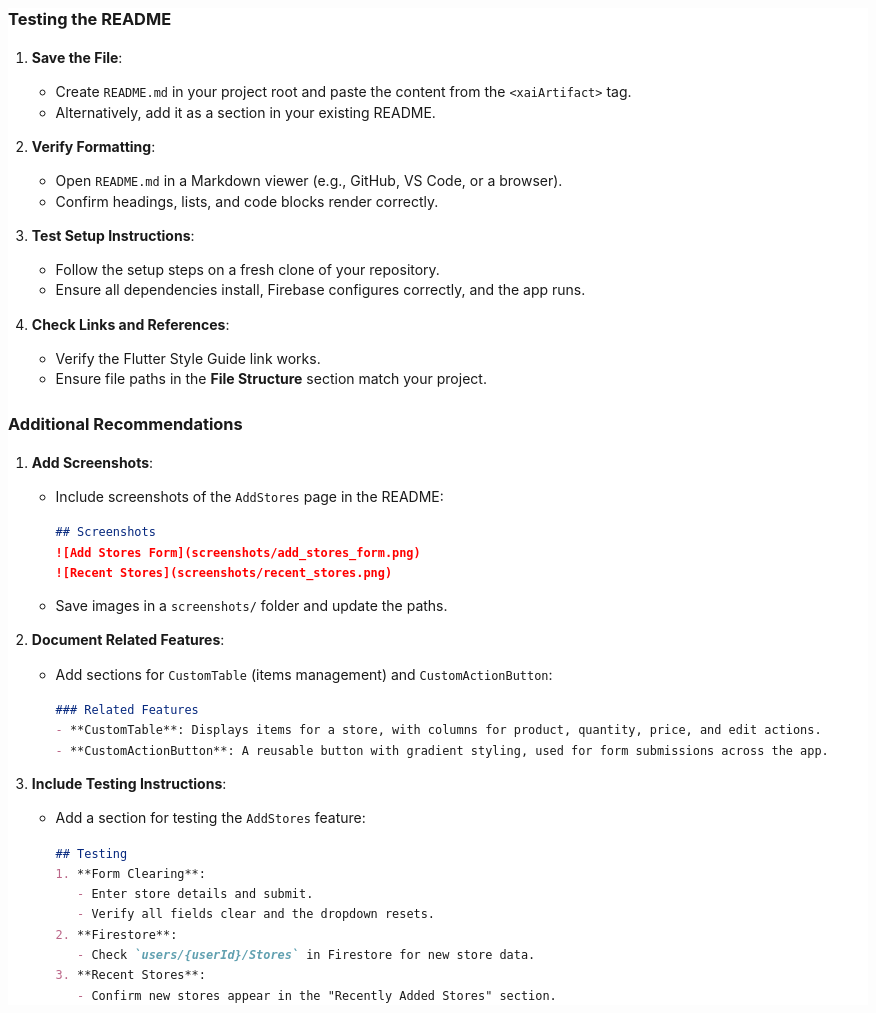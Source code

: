 ### Testing the README
1. **Save the File**:
   - Create `README.md` in your project root and paste the content from the `<xaiArtifact>` tag.
   - Alternatively, add it as a section in your existing README.

2. **Verify Formatting**:
   - Open `README.md` in a Markdown viewer (e.g., GitHub, VS Code, or a browser).
   - Confirm headings, lists, and code blocks render correctly.

3. **Test Setup Instructions**:
   - Follow the setup steps on a fresh clone of your repository.
   - Ensure all dependencies install, Firebase configures correctly, and the app runs.

4. **Check Links and References**:
   - Verify the Flutter Style Guide link works.
   - Ensure file paths in the **File Structure** section match your project.

### Additional Recommendations
1. **Add Screenshots**:
   - Include screenshots of the `AddStores` page in the README:
     ```markdown
     ## Screenshots
     ![Add Stores Form](screenshots/add_stores_form.png)
     ![Recent Stores](screenshots/recent_stores.png)
     ```
   - Save images in a `screenshots/` folder and update the paths.

2. **Document Related Features**:
   - Add sections for `CustomTable` (items management) and `CustomActionButton`:
     ```markdown
     ### Related Features
     - **CustomTable**: Displays items for a store, with columns for product, quantity, price, and edit actions.
     - **CustomActionButton**: A reusable button with gradient styling, used for form submissions across the app.
     ```

3. **Include Testing Instructions**:
   - Add a section for testing the `AddStores` feature:
     ```markdown
     ## Testing
     1. **Form Clearing**:
        - Enter store details and submit.
        - Verify all fields clear and the dropdown resets.
     2. **Firestore**:
        - Check `users/{userId}/Stores` in Firestore for new store data.
     3. **Recent Stores**:
        - Confirm new stores appear in the "Recently Added Stores" section.
     ```
